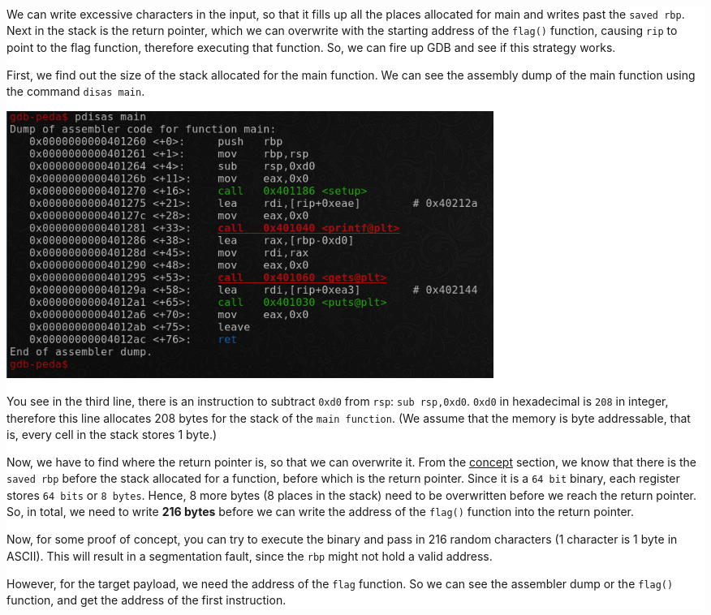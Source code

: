 We can write excessive characters in the input, so that it fills up all the places allocated for main and writes past the `saved rbp`. Next in the stack is the return pointer, which we can overwrite with the starting address of the `flag()` function, causing `rip` to point to the flag function, therefore executing that function. So, we can fire up GDB and see if this strategy works.

First, we find out the size of the stack allocated for the main function. We can see the assembly dump of the main function using the command `disas main`.
<br />

<img src="./static/img1.png" alt="disas main" width="600"/>

You see in the third line, there is an instruction to subtract `0xd0` from `rsp`: `sub rsp,0xd0`. `0xd0` in hexadecimal is `208` in integer, therefore this line allocates 208 bytes for the stack of the `main function`. (We assume that the memory is byte addressable, that is, every cell in the stack stores 1 byte.)
<br />

Now, we have to find where the return pointer is, so that we can overwrite it. From the [concept](#concept) section, we know that there is the `saved rbp` before the stack allocated for a function, before which is the return pointer. Since it is a `64 bit` binary, each register stores `64 bits` or `8 bytes`. Hence, 8 more bytes (8 places in the stack) need to be overwritten before we reach the return pointer. So, in total, we need to write **216 bytes** before we can write the address of the `flag()` function into the return pointer.
<br />

Now, for some proof of concept, you can try to execute the binary and pass in 216 random characters (1 character is 1 byte in ASCII). This will result in a segmentation fault, since the `rbp` might not hold a valid address.
<br />

However, for the target payload, we need the address of the `flag` function. So we can see the assembler dump or the `flag()` function, and get the address of the first instruction.
<br />
